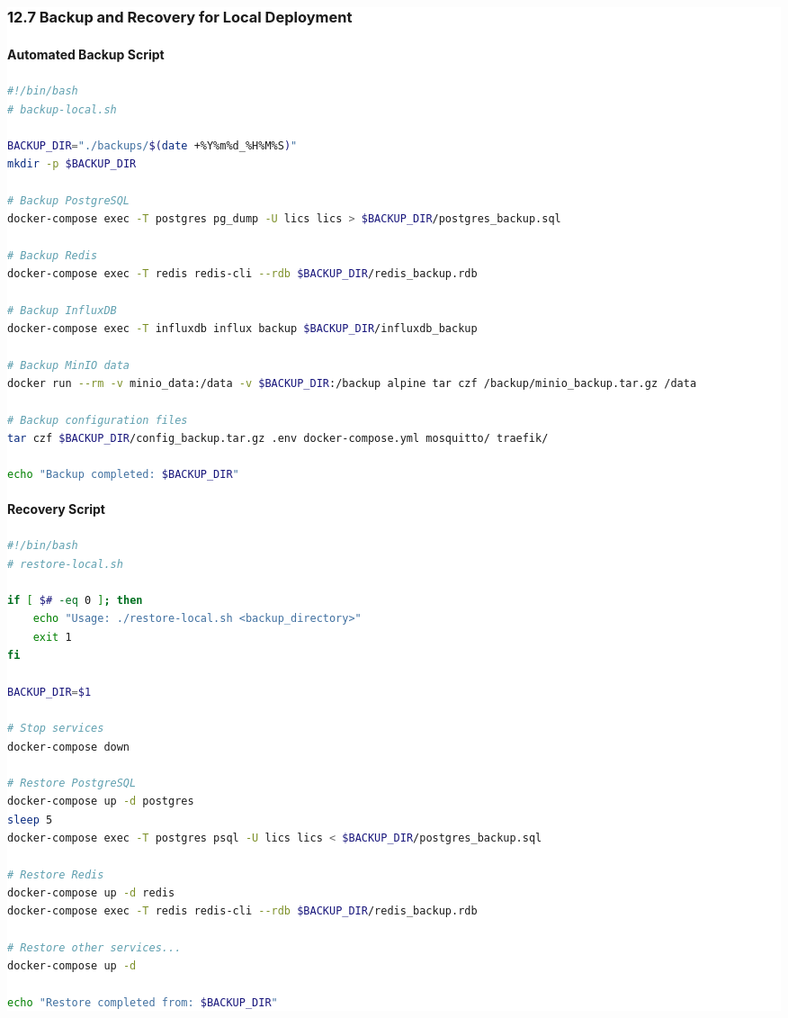 ### 12.7 Backup and Recovery for Local Deployment

#### Automated Backup Script
```bash
#!/bin/bash
# backup-local.sh

BACKUP_DIR="./backups/$(date +%Y%m%d_%H%M%S)"
mkdir -p $BACKUP_DIR

# Backup PostgreSQL
docker-compose exec -T postgres pg_dump -U lics lics > $BACKUP_DIR/postgres_backup.sql

# Backup Redis
docker-compose exec -T redis redis-cli --rdb $BACKUP_DIR/redis_backup.rdb

# Backup InfluxDB
docker-compose exec -T influxdb influx backup $BACKUP_DIR/influxdb_backup

# Backup MinIO data
docker run --rm -v minio_data:/data -v $BACKUP_DIR:/backup alpine tar czf /backup/minio_backup.tar.gz /data

# Backup configuration files
tar czf $BACKUP_DIR/config_backup.tar.gz .env docker-compose.yml mosquitto/ traefik/

echo "Backup completed: $BACKUP_DIR"
```

#### Recovery Script
```bash
#!/bin/bash
# restore-local.sh

if [ $# -eq 0 ]; then
    echo "Usage: ./restore-local.sh <backup_directory>"
    exit 1
fi

BACKUP_DIR=$1

# Stop services
docker-compose down

# Restore PostgreSQL
docker-compose up -d postgres
sleep 5
docker-compose exec -T postgres psql -U lics lics < $BACKUP_DIR/postgres_backup.sql

# Restore Redis
docker-compose up -d redis
docker-compose exec -T redis redis-cli --rdb $BACKUP_DIR/redis_backup.rdb

# Restore other services...
docker-compose up -d

echo "Restore completed from: $BACKUP_DIR"
```
